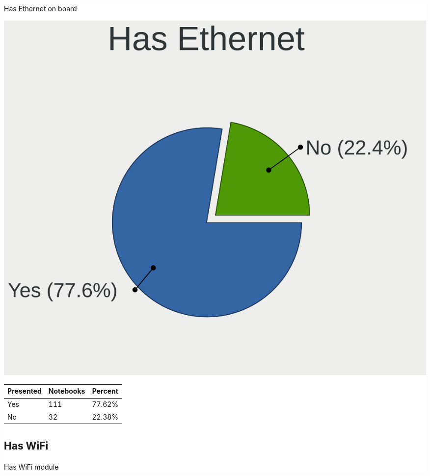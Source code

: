 Has Ethernet on board

![Has Ethernet](./images/pie_chart/node_has_ethernet.svg)


| Presented | Notebooks | Percent |
|-----------|-----------|---------|
| Yes       | 111       | 77.62%  |
| No        | 32        | 22.38%  |

Has WiFi
--------

Has WiFi module
